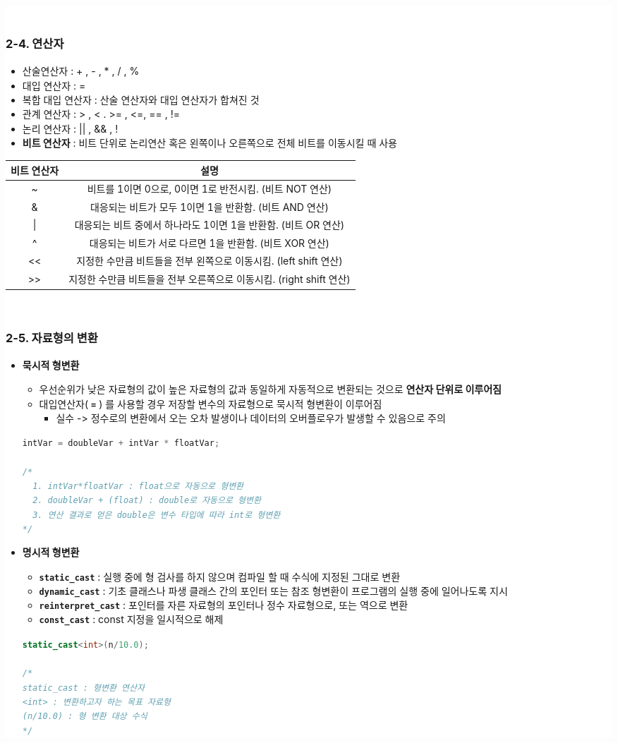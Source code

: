 <br>

### 2-4. 연산자

- 산술연산자 : + , - , * , / , % 
- 대입 연산자 : =
- 복합 대입 연산자 : 산술 연산자와 대입 연산자가 합쳐진 것
- 관계 연산자 : > , < . >= , <=, == , !=
- 논리 연산자 : || , && , !
- __비트 연산자__ : 비트 단위로 논리연산 혹은 왼쪽이나 오른쪽으로 전체 비트를 이동시킬 때 사용

| 비트 연산자 |                             설명                             |
| :---------: | :----------------------------------------------------------: |
|      ~      |   비트를 1이면 0으로, 0이면 1로 반전시킴. (비트 NOT 연산)    |
|      &      |    대응되는 비트가 모두 1이면 1을 반환함. (비트 AND 연산)    |
|     \|      | 대응되는 비트 중에서 하나라도 1이면 1을 반환함. (비트 OR 연산) |
|      ^      |   대응되는 비트가 서로 다르면 1을 반환함. (비트 XOR 연산)    |
|     <<      | 지정한 수만큼 비트들을 전부 왼쪽으로 이동시킴. (left shift 연산) |
|     >>      | 지정한 수만큼 비트들을 전부 오른쪽으로 이동시킴. (right shift 연산) |

<br>

### 2-5. 자료형의 변환

- __묵시적 형변환__

  - 우선순위가 낮은 자료형의 값이 높은 자료형의 값과 동일하게 자동적으로 변환되는 것으로 __연산자 단위로 이루어짐__
  - 대입연산자( __`=`__ ) 를 사용할 경우 저장할 변수의 자료형으로 묵시적 형변환이 이루어짐
    - 실수 -> 정수로의 변환에서 오는 오차 발생이나 데이터의 오버플로우가 발생할 수 있음으로 주의

  ```c++
  intVar = doubleVar + intVar * floatVar;
  
  /*
  	1. intVar*floatVar : float으로 자동으로 형변환
  	2. doubleVar + (float) : double로 자동으로 형변환
  	3. 연산 결과로 얻은 double은 변수 타입에 따라 int로 형변환
  */
  ```

- __명시적 형변환__

  - __`static_cast`__ : 실행 중에 형 검사를 하지 않으며 컴파일 할 때 수식에 지정된 그대로 변환
  - __`dynamic_cast`__ : 기초 클래스나 파생 클래스 간의 포인터 또는 참조 형변환이 프로그램의 실행 중에 일어나도록 지시
  - __`reinterpret_cast`__ : 포인터를 자른 자료형의 포인터나 정수 자료형으로, 또는 역으로 변환
  - __`const_cast`__ : const 지정을 일시적으로 해제

  ```c++
  static_cast<int>(n/10.0);
  
  /*
  static_cast : 형변환 연산자
  <int> : 변환하고자 하는 목표 자료형
  (n/10.0) : 형 변환 대상 수식
  */
  ```
